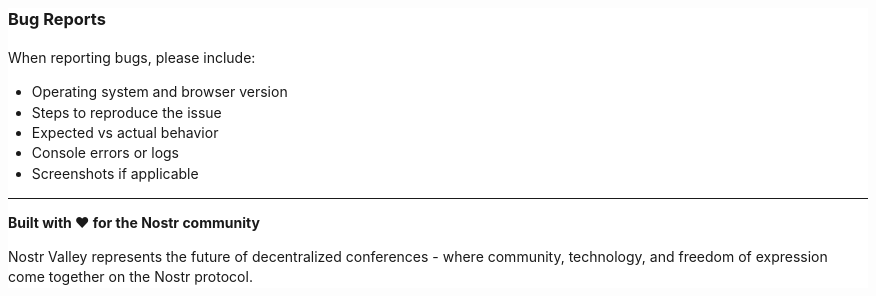 ### Bug Reports
When reporting bugs, please include:
- Operating system and browser version
- Steps to reproduce the issue
- Expected vs actual behavior
- Console errors or logs
- Screenshots if applicable

---

**Built with ❤️ for the Nostr community**

Nostr Valley represents the future of decentralized conferences - where community, technology, and freedom of expression come together on the Nostr protocol.
